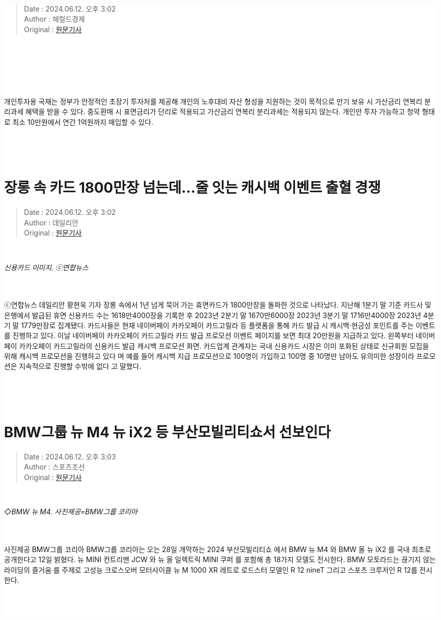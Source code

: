 > Date : 2024.06.12. 오후 3:02  
> Author : 헤럴드경제  
> Original : [원문기사](https://n.news.naver.com/mnews/article/016/0002320929?sid=101)  
<br/>  
  
<img alt="" class="_LAZY_LOADING _LAZY_LOADING_INIT_HIDE" src="https://imgnews.pstatic.net/image/016/2024/06/12/20240612050600_0_20240612150227804.jpg?type=w647" id="img1" style="display: none;"></img>  
<br/><br/>  
  
개인투자용 국채는 정부가 안정적인 초장기 투자처를 제공해 개인의 노후대비 자산 형성을 지원하는 것이 목적으로 만기 보유 시 가산금리 연복리 분리과세 혜택을 받을 수 있다.
중도환매 시 표면금리가 단리로 적용되고 가산금리 연복리 분리과세는 적용되지 않는다.
개인만 투자 가능하고 청약 형태로 최소 10만원에서 연간 1억원까지 매입할 수 있다.  
<br/><br/><br/>  

  
# 장롱 속 카드 1800만장 넘는데…줄 잇는 캐시백 이벤트 출혈 경쟁  
  
> Date : 2024.06.12. 오후 3:02  
> Author : 데일리안  
> Original : [원문기사](https://n.news.naver.com/mnews/article/119/0002839046?sid=101)  
<br/>  
  
<img alt="신용카드 이미지. ⓒ연합뉴스" class="_LAZY_LOADING _LAZY_LOADING_INIT_HIDE" src="https://imgnews.pstatic.net/image/119/2024/06/12/0002839046_001_20240612150224483.jpeg?type=w647" id="img1" style="display: none;"></img><em class="img_desc">신용카드 이미지. ⓒ연합뉴스</em>  
<br/><br/>  
  
ⓒ연합뉴스 데일리안 황현욱 기자 장롱 속에서 1년 넘게 묵어 가는 휴면카드가 1800만장을 돌파한 것으로 나타났다.
지난해 1분기 말 기준 카드사 및 은행에서 발급된 휴면 신용카드 수는 1618만4000장을 기록한 후 2023년 2분기 말 1670만6000장 2023년 3분기 말 1716만4000장 2023년 4분기 말 1779만장로 집계됐다.
카드사들은 현재 네이버페이 카카오페이 카드고릴라 등 플랫폼을 통해 카드 발급 시 캐시백·현금성 포인트를 주는 이벤트를 진행하고 있다.
이날 네이버페이 카카오페이 카드고릴라 카드 발급 프로모션 이벤트 페이지를 보면 최대 20만원을 지급하고 있다.
왼쪽부터 네이버페이 카카오페이 카드고릴라의 신용카드 발급 캐시백 프로모션 화면.
카드업계 관계자는 국내 신용카드 시장은 이미 포화된 상태로 신규회원 모집을 위해 캐시백 프로모션을 진행하고 있다 며 예를 들어 캐시백 지급 프로모션으로 100명이 가입하고 100명 중 10명만 남아도 유의미한 성장이라 프로모션은 지속적으로 진행할 수밖에 없다 고 말했다.  
<br/><br/><br/>  

  
# BMW그룹 뉴 M4 뉴 iX2 등 부산모빌리티쇼서 선보인다  
  
> Date : 2024.06.12. 오후 3:03  
> Author : 스포츠조선  
> Original : [원문기사](https://n.news.naver.com/mnews/article/076/0004155668?sid=101)  
<br/>  
  
<img alt="◇BMW 뉴 M4. 사진제공=BMW그룹 코리아" class="_LAZY_LOADING _LAZY_LOADING_INIT_HIDE" src="https://imgnews.pstatic.net/image/076/2024/06/12/2024061301000853700111941_20240612150321584.jpg?type=w647" id="img1" style="display: none;"></img><em class="img_desc">◇BMW 뉴 M4. 사진제공=BMW그룹 코리아</em>  
<br/><br/>  
  
사진제공 BMW그룹 코리아 BMW그룹 코리아는 오는 28일 개막하는 2024 부산모빌리티쇼 에서 BMW 뉴 M4 와 BMW 올 뉴 iX2 를 국내 최초로 공개한다고 12일 밝혔다.
뉴 MINI 컨트리맨 JCW 와 뉴 올 일렉트릭 MINI 쿠퍼 를 포함해 총 18가지 모델도 전시한다.
BMW 모토라드는 끊기지 않는 라이딩의 즐거움 를 주제로 고성능 크로스오버 모터사이클 뉴 M 1000 XR 레트로 로드스터 모델인 R 12 nineT 그리고 스포츠 크루저인 R 12를 전시한다.  
<br/><br/><br/>  
